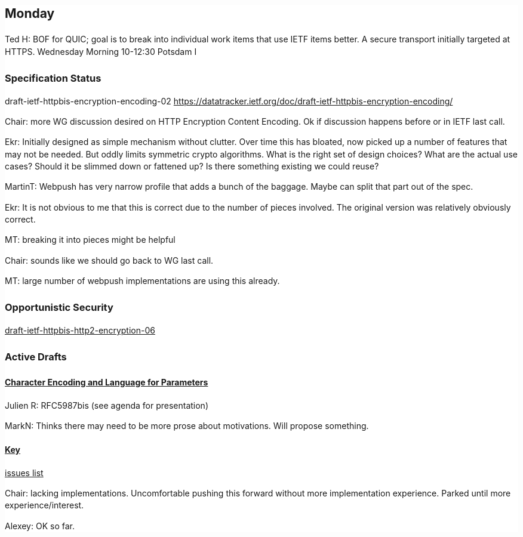 

## Monday

Ted H: BOF for QUIC; goal is to break into individual work items that use IETF items better. A secure transport initially targeted at HTTPS. Wednesday Morning 10-12:30 Potsdam I

### Specification Status

draft-ietf-httpbis-encryption-encoding-02
https://datatracker.ietf.org/doc/draft-ietf-httpbis-encryption-encoding/

Chair: more WG discussion desired on HTTP Encryption Content Encoding. Ok if discussion happens before or in IETF last call.

Ekr: Initially designed as simple mechanism without clutter. Over time this has bloated, now picked up a number of features that may not be needed. But oddly limits symmetric crypto algorithms. What is the right set of design choices? What are the actual use cases? Should it be slimmed down or fattened up? Is there something existing we could reuse?

MartinT: Webpush has very narrow profile that adds a bunch of the baggage. Maybe can split that part out of the spec.

Ekr: It is not obvious to me that this is correct due to the number of pieces involved. The original version was relatively obviously correct.

MT: breaking it into pieces might be helpful

Chair: sounds like we should go back to WG last call.

MT: large number of webpush implementations are using this already.

### Opportunistic Security

[draft-ietf-httpbis-http2-encryption-06](https://datatracker.ietf.org/doc/draft-ietf-httpbis-http2-encryption/)



### Active Drafts

#### [Character Encoding and Language for Parameters](https://tools.ietf.org/html/draft-ietf-httpbis-rfc5987bis)

Julien R: RFC5987bis (see agenda for presentation)

MarkN: Thinks there may need to be more prose about motivations. Will propose something.

#### [Key](https://tools.ietf.org/html/draft-ietf-httpbis-key)

[issues list](https://github.com/httpwg/http-extensions/issues?q=is%3Aopen+is%3Aissue+label%3Akey)

Chair: lacking implementations. Uncomfortable pushing this forward without more implementation experience. Parked until more experience/interest.

Alexey: OK so far.
